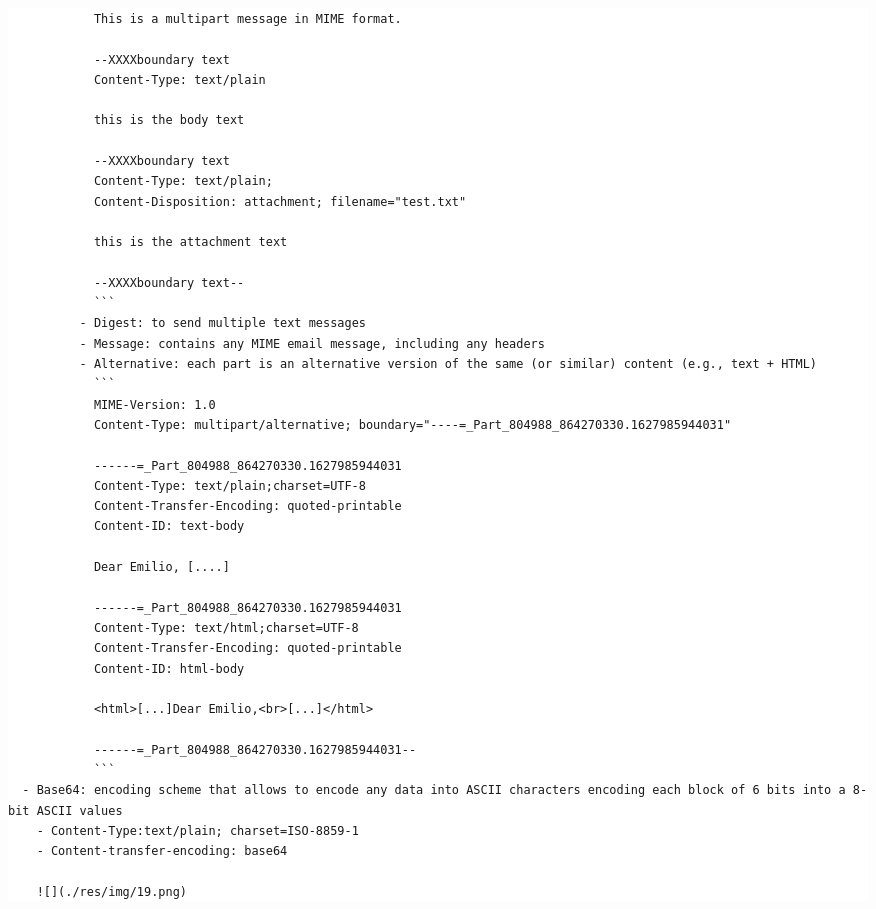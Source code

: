                 This is a multipart message in MIME format.
                
                --XXXXboundary text
                Content-Type: text/plain
                
                this is the body text
                
                --XXXXboundary text
                Content-Type: text/plain;
                Content-Disposition: attachment; filename="test.txt"
                
                this is the attachment text
                
                --XXXXboundary text--
                ```
              - Digest: to send multiple text messages
              - Message: contains any MIME email message, including any headers
              - Alternative: each part is an alternative version of the same (or similar) content (e.g., text + HTML)
                ```
                MIME-Version: 1.0
                Content-Type: multipart/alternative; boundary="----=_Part_804988_864270330.1627985944031"
                
                ------=_Part_804988_864270330.1627985944031
                Content-Type: text/plain;charset=UTF-8
                Content-Transfer-Encoding: quoted-printable
                Content-ID: text-body
                
                Dear Emilio, [....]
                
                ------=_Part_804988_864270330.1627985944031
                Content-Type: text/html;charset=UTF-8
                Content-Transfer-Encoding: quoted-printable
                Content-ID: html-body
                
                <html>[...]Dear Emilio,<br>[...]</html>
                
                ------=_Part_804988_864270330.1627985944031--
                ```
      - Base64: encoding scheme that allows to encode any data into ASCII characters encoding each block of 6 bits into a 8-bit ASCII values
        - Content-Type:text/plain; charset=ISO-8859-1
        - Content-transfer-encoding: base64

        ![](./res/img/19.png)
